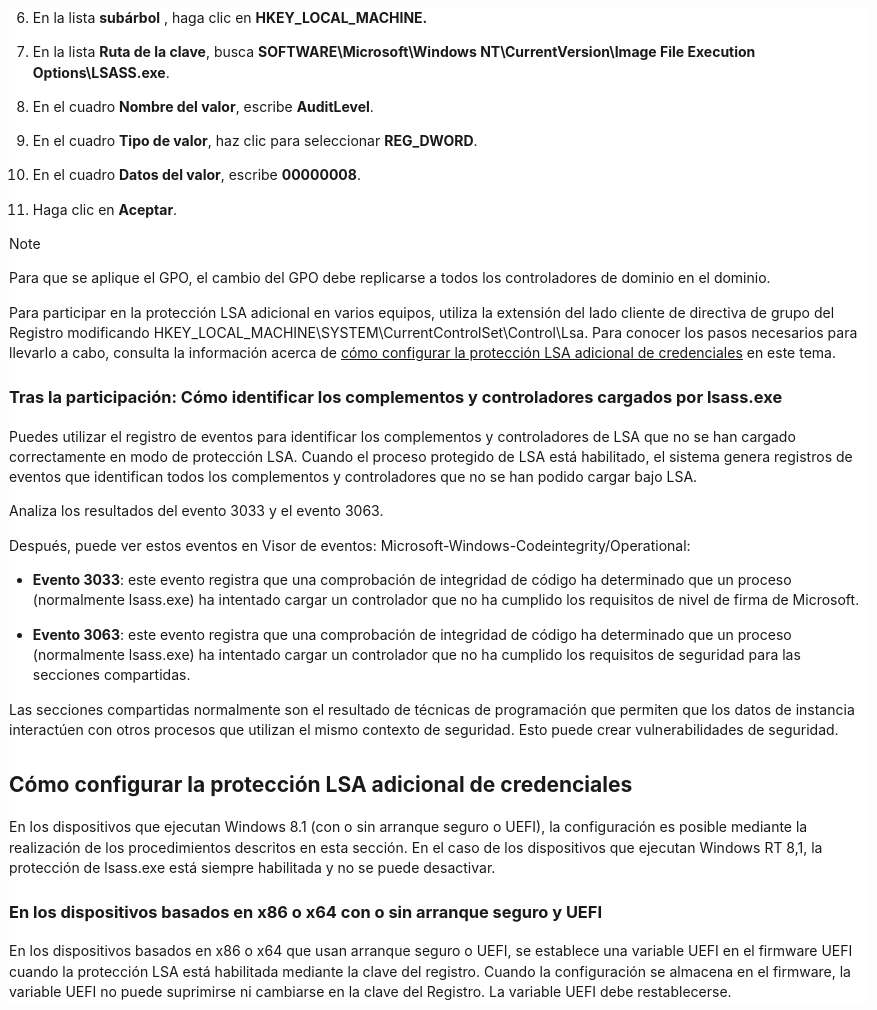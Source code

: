 6.  En la lista **subárbol** , haga clic en **HKEY_LOCAL_MACHINE.**

7.  En la lista **Ruta de la clave**, busca **SOFTWARE\Microsoft\Windows NT\CurrentVersion\Image File Execution Options\LSASS.exe**.

8.  En el cuadro **Nombre del valor**, escribe **AuditLevel**.

9. En el cuadro **Tipo de valor**, haz clic para seleccionar **REG_DWORD**.

10. En el cuadro **Datos del valor**, escribe **00000008**.

11. Haga clic en **Aceptar**.

> [!NOTE]
> Para que se aplique el GPO, el cambio del GPO debe replicarse a todos los controladores de dominio en el dominio.

Para participar en la protección LSA adicional en varios equipos, utiliza la extensión del lado cliente de directiva de grupo del Registro modificando HKEY_LOCAL_MACHINE\SYSTEM\CurrentControlSet\Control\Lsa. Para conocer los pasos necesarios para llevarlo a cabo, consulta la información acerca de [cómo configurar la protección LSA adicional de credenciales](#BKMK_HowToConfigure) en este tema.

### <a name="after-opting-in-how-to-identify-plug-ins-and-drivers-loaded-by-the-lsassexe"></a>Tras la participación: Cómo identificar los complementos y controladores cargados por lsass.exe
Puedes utilizar el registro de eventos para identificar los complementos y controladores de LSA que no se han cargado correctamente en modo de protección LSA. Cuando el proceso protegido de LSA está habilitado, el sistema genera registros de eventos que identifican todos los complementos y controladores que no se han podido cargar bajo LSA.

Analiza los resultados del evento 3033 y el evento 3063.

Después, puede ver estos eventos en Visor de eventos: Microsoft-Windows-Codeintegrity/Operational:

-   **Evento 3033**: este evento registra que una comprobación de integridad de código ha determinado que un proceso (normalmente lsass.exe) ha intentado cargar un controlador que no ha cumplido los requisitos de nivel de firma de Microsoft.

-   **Evento 3063**: este evento registra que una comprobación de integridad de código ha determinado que un proceso (normalmente lsass.exe) ha intentado cargar un controlador que no ha cumplido los requisitos de seguridad para las secciones compartidas.

Las secciones compartidas normalmente son el resultado de técnicas de programación que permiten que los datos de instancia interactúen con otros procesos que utilizan el mismo contexto de seguridad. Esto puede crear vulnerabilidades de seguridad.

## <a name="how-to-configure-additional-lsa-protection-of-credentials"></a><a name="BKMK_HowToConfigure"></a>Cómo configurar la protección LSA adicional de credenciales
En los dispositivos que ejecutan Windows 8.1 (con o sin arranque seguro o UEFI), la configuración es posible mediante la realización de los procedimientos descritos en esta sección. En el caso de los dispositivos que ejecutan Windows RT 8,1, la protección de lsass.exe está siempre habilitada y no se puede desactivar.

### <a name="on-x86-based-or-x64-based-devices-using-secure-boot-and-uefi-or-not"></a>En los dispositivos basados en x86 o x64 con o sin arranque seguro y UEFI
En los dispositivos basados en x86 o x64 que usan arranque seguro o UEFI, se establece una variable UEFI en el firmware UEFI cuando la protección LSA está habilitada mediante la clave del registro. Cuando la configuración se almacena en el firmware, la variable UEFI no puede suprimirse ni cambiarse en la clave del Registro. La variable UEFI debe restablecerse.
